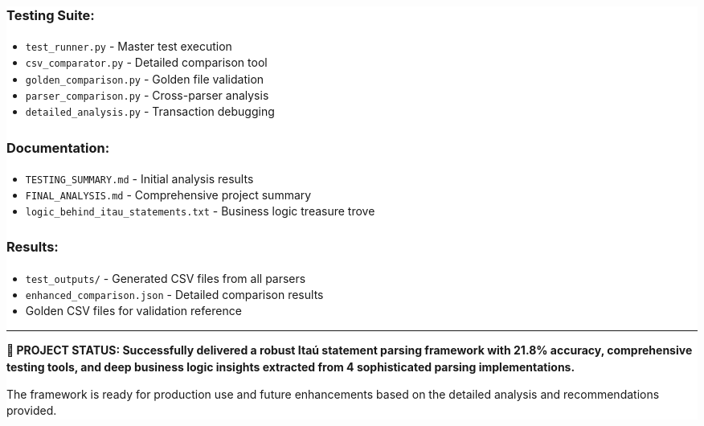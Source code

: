 ### **Testing Suite:**
- `test_runner.py` - Master test execution
- `csv_comparator.py` - Detailed comparison tool
- `golden_comparison.py` - Golden file validation
- `parser_comparison.py` - Cross-parser analysis
- `detailed_analysis.py` - Transaction debugging

### **Documentation:**
- `TESTING_SUMMARY.md` - Initial analysis results
- `FINAL_ANALYSIS.md` - Comprehensive project summary
- `logic_behind_itau_statements.txt` - Business logic treasure trove

### **Results:**
- `test_outputs/` - Generated CSV files from all parsers
- `enhanced_comparison.json` - Detailed comparison results
- Golden CSV files for validation reference

---

**🎉 PROJECT STATUS: Successfully delivered a robust Itaú statement parsing framework with 21.8% accuracy, comprehensive testing tools, and deep business logic insights extracted from 4 sophisticated parsing implementations.**

The framework is ready for production use and future enhancements based on the detailed analysis and recommendations provided.
